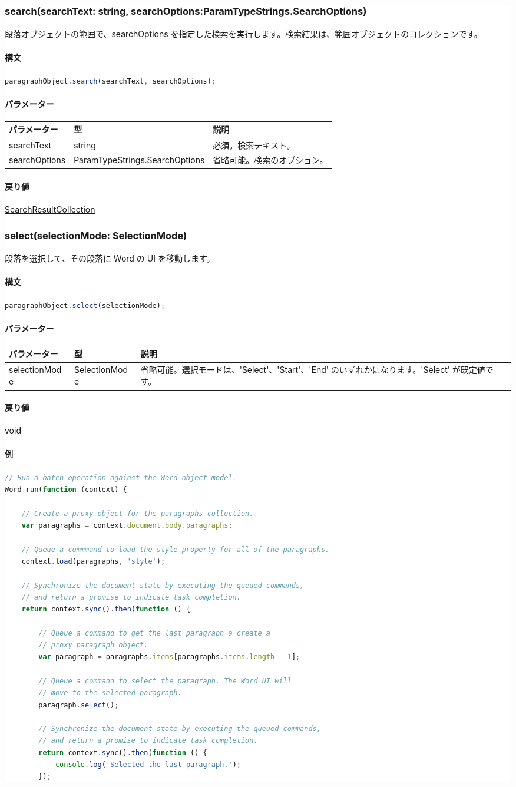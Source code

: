 ### search(searchText: string, searchOptions:ParamTypeStrings.SearchOptions)
段落オブジェクトの範囲で、searchOptions を指定した検索を実行します。検索結果は、範囲オブジェクトのコレクションです。

#### 構文
```js
paragraphObject.search(searchText, searchOptions);
```

#### パラメーター
| パラメーター    | 型   |説明|
|:---------------|:--------|:----------|
|searchText|string|必須。検索テキスト。|
|[searchOptions](searchoptions.md)|ParamTypeStrings.SearchOptions|省略可能。検索のオプション。|

#### 戻り値
[SearchResultCollection](searchresultcollection.md)

### select(selectionMode: SelectionMode)
段落を選択して、その段落に Word の UI を移動します。

#### 構文
```js
paragraphObject.select(selectionMode);
```

#### パラメーター
| パラメーター    | 型   |説明|
|:---------------|:--------|:----------|
|selectionMode|SelectionMode|省略可能。選択モードは、'Select'、'Start'、'End' のいずれかになります。'Select' が既定値です。|

#### 戻り値
void

#### 例
```js
// Run a batch operation against the Word object model.
Word.run(function (context) {

    // Create a proxy object for the paragraphs collection.
    var paragraphs = context.document.body.paragraphs;

    // Queue a commmand to load the style property for all of the paragraphs.
    context.load(paragraphs, 'style');

    // Synchronize the document state by executing the queued commands,
    // and return a promise to indicate task completion.
    return context.sync().then(function () {

        // Queue a command to get the last paragraph a create a
        // proxy paragraph object.
        var paragraph = paragraphs.items[paragraphs.items.length - 1];

        // Queue a command to select the paragraph. The Word UI will
        // move to the selected paragraph.
        paragraph.select();

        // Synchronize the document state by executing the queued commands,
        // and return a promise to indicate task completion.
        return context.sync().then(function () {
            console.log('Selected the last paragraph.');
        });
```

[paragraph.insertContentControl]: https://github.com/OfficeDev/Word-Add-in-DocumentAssembly/blob/master/WordAPIDocAssemblySampleWeb/App/Home/Home.js#L161 "iコンテンツ コントロールを挿入します"
[paragraph.style]: https://github.com/OfficeDev/Word-Add-in-DocumentAssembly/blob/master/WordAPIDocAssemblySampleWeb/App/Home/Home.js#L172 "スタイルを設定します"
[paragraph.insertpicture]: https://github.com/OfficeDev/Word-Add-in-DocumentAssembly/blob/master/WordAPIDocAssemblySampleWeb/App/Home/Home.js#L236 "画像を挿入します"